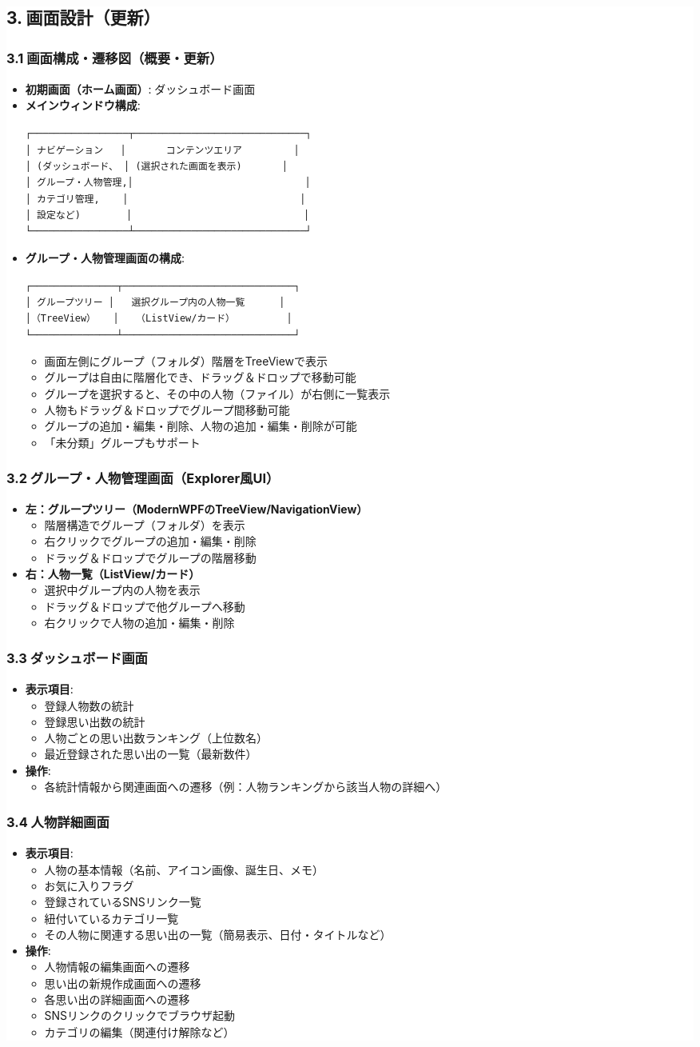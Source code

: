 
## 3. 画面設計（更新）

### 3.1 画面構成・遷移図（概要・更新）

- **初期画面（ホーム画面）**: ダッシュボード画面
- **メインウィンドウ構成**:
  ```
  ┌─────────────────┬──────────────────────────────┐
  │ ナビゲーション   │       コンテンツエリア         │
  │ (ダッシュボード、 │ (選択された画面を表示)       │
  │ グループ・人物管理,│                              │
  │ カテゴリ管理,    │                              │
  │ 設定など)        │                              │
  └─────────────────┴──────────────────────────────┘
  ```
- **グループ・人物管理画面の構成**:
  ```
  ┌───────────────┬──────────────────────────────┐
  │ グループツリー │   選択グループ内の人物一覧      │
  │（TreeView）   │   （ListView/カード）         │
  └───────────────┴──────────────────────────────┘
  ```
  - 画面左側にグループ（フォルダ）階層をTreeViewで表示
  - グループは自由に階層化でき、ドラッグ＆ドロップで移動可能
  - グループを選択すると、その中の人物（ファイル）が右側に一覧表示
  - 人物もドラッグ＆ドロップでグループ間移動可能
  - グループの追加・編集・削除、人物の追加・編集・削除が可能
  - 「未分類」グループもサポート

### 3.2 グループ・人物管理画面（Explorer風UI）
- **左：グループツリー（ModernWPFのTreeView/NavigationView）**
  - 階層構造でグループ（フォルダ）を表示
  - 右クリックでグループの追加・編集・削除
  - ドラッグ＆ドロップでグループの階層移動
- **右：人物一覧（ListView/カード）**
  - 選択中グループ内の人物を表示
  - ドラッグ＆ドロップで他グループへ移動
  - 右クリックで人物の追加・編集・削除

### 3.3 ダッシュボード画面
- **表示項目**:
  - 登録人物数の統計
  - 登録思い出数の統計
  - 人物ごとの思い出数ランキング（上位数名）
  - 最近登録された思い出の一覧（最新数件）
- **操作**:
  - 各統計情報から関連画面への遷移（例：人物ランキングから該当人物の詳細へ）

### 3.4 人物詳細画面
- **表示項目**:
  - 人物の基本情報（名前、アイコン画像、誕生日、メモ）
  - お気に入りフラグ
  - 登録されているSNSリンク一覧
  - 紐付いているカテゴリ一覧
  - その人物に関連する思い出の一覧（簡易表示、日付・タイトルなど）
- **操作**:
  - 人物情報の編集画面への遷移
  - 思い出の新規作成画面への遷移
  - 各思い出の詳細画面への遷移
  - SNSリンクのクリックでブラウザ起動
  - カテゴリの編集（関連付け解除など）
